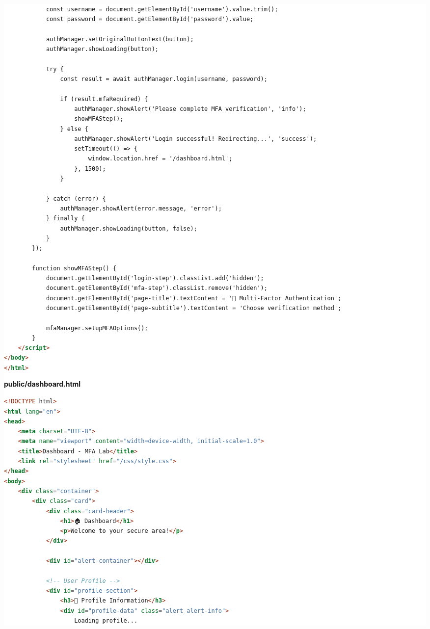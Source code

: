 ```html
            const username = document.getElementById('username').value.trim();
            const password = document.getElementById('password').value;
            
            authManager.setOriginalButtonText(button);
            authManager.showLoading(button);
            
            try {
                const result = await authManager.login(username, password);
                
                if (result.mfaRequired) {
                    authManager.showAlert('Please complete MFA verification', 'info');
                    showMFAStep();
                } else {
                    authManager.showAlert('Login successful! Redirecting...', 'success');
                    setTimeout(() => {
                        window.location.href = '/dashboard.html';
                    }, 1500);
                }
                
            } catch (error) {
                authManager.showAlert(error.message, 'error');
            } finally {
                authManager.showLoading(button, false);
            }
        });
        
        function showMFAStep() {
            document.getElementById('login-step').classList.add('hidden');
            document.getElementById('mfa-step').classList.remove('hidden');
            document.getElementById('page-title').textContent = '🔐 Multi-Factor Authentication';
            document.getElementById('page-subtitle').textContent = 'Choose verification method';
            
            mfaManager.setupMFAOptions();
        }
    </script>
</body>
</html>
```

**public/dashboard.html**
```html
<!DOCTYPE html>
<html lang="en">
<head>
    <meta charset="UTF-8">
    <meta name="viewport" content="width=device-width, initial-scale=1.0">
    <title>Dashboard - MFA Lab</title>
    <link rel="stylesheet" href="/css/style.css">
</head>
<body>
    <div class="container">
        <div class="card">
            <div class="card-header">
                <h1>🏠 Dashboard</h1>
                <p>Welcome to your secure area!</p>
            </div>
            
            <div id="alert-container"></div>
            
            <!-- User Profile -->
            <div id="profile-section">
                <h3>👤 Profile Information</h3>
                <div id="profile-data" class="alert alert-info">
                    Loading profile...
```